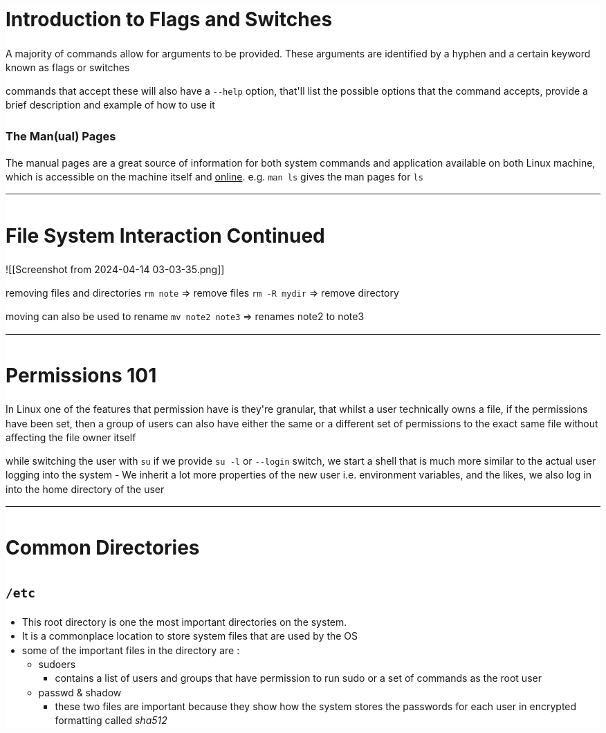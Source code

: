 # Introduction to Flags and Switches
A majority of commands allow for arguments to be provided. These arguments are identified by a hyphen and a certain keyword known as flags or switches 

commands that accept these will also have a `--help` option, that'll list the possible options that the command accepts, provide a brief description and example of how to use it 

### The Man(ual) Pages
The manual pages are a great source of information for both system commands and application available on both Linux machine, which is accessible on the machine itself and [online](https://linux.die.net/man/).
e.g. `man ls`
gives the man pages for `ls`

---

# File System Interaction Continued 

![[Screenshot from 2024-04-14 03-03-35.png]]

removing files and directories 
`rm note` => remove files 
`rm -R mydir` => remove directory

moving can also be used to rename 
`mv note2 note3` => renames note2 to note3

---

# Permissions 101
In Linux one of the features that permission have is they're granular, that whilst a user technically owns a file, if the permissions have been set, then a group of users can also have either the same or a different set of permissions to the exact same file without affecting the file owner itself 

while switching the user with `su` if we provide `su -l` or `--login` switch, we start a shell that is much more similar to the actual user logging into the system - We inherit a lot more properties of the new user i.e. environment variables, and the likes, we also log in into the home directory of the user 

___

# Common Directories 
## `/etc`

- This root directory is one the most important directories on the system.
- It is a commonplace location to store system files that are used by the OS
- some of the important files in the directory are :
	- sudoers
		- contains a list of users and groups that have permission to run sudo or a set of commands as the root user 
	- passwd & shadow
		- these two files are important because they show how the system stores the passwords for each user in encrypted formatting called *sha512*
